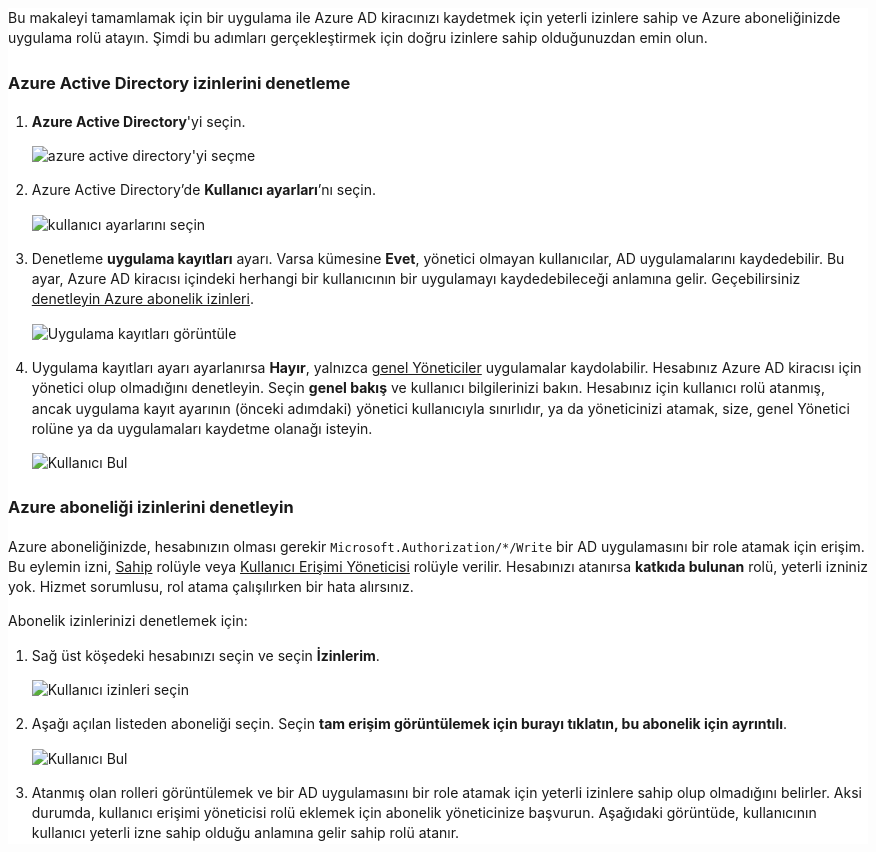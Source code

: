 Bu makaleyi tamamlamak için bir uygulama ile Azure AD kiracınızı kaydetmek için yeterli izinlere sahip ve Azure aboneliğinizde uygulama rolü atayın. Şimdi bu adımları gerçekleştirmek için doğru izinlere sahip olduğunuzdan emin olun.

### <a name="check-azure-active-directory-permissions"></a>Azure Active Directory izinlerini denetleme

1. **Azure Active Directory**'yi seçin.

   ![azure active directory'yi seçme](./media/resource-group-create-service-principal-portal/select-active-directory.png)

1. Azure Active Directory’de **Kullanıcı ayarları**’nı seçin.

   ![kullanıcı ayarlarını seçin](./media/resource-group-create-service-principal-portal/select-user-settings.png)

1. Denetleme **uygulama kayıtları** ayarı. Varsa kümesine **Evet**, yönetici olmayan kullanıcılar, AD uygulamalarını kaydedebilir. Bu ayar, Azure AD kiracısı içindeki herhangi bir kullanıcının bir uygulamayı kaydedebileceği anlamına gelir. Geçebilirsiniz [denetleyin Azure abonelik izinleri](#check-azure-subscription-permissions).

   ![Uygulama kayıtları görüntüle](./media/resource-group-create-service-principal-portal/view-app-registrations.png)

1. Uygulama kayıtları ayarı ayarlanırsa **Hayır**, yalnızca [genel Yöneticiler](../active-directory/users-groups-roles/directory-assign-admin-roles.md) uygulamalar kaydolabilir. Hesabınız Azure AD kiracısı için yönetici olup olmadığını denetleyin. Seçin **genel bakış** ve kullanıcı bilgilerinizi bakın. Hesabınız için kullanıcı rolü atanmış, ancak uygulama kayıt ayarının (önceki adımdaki) yönetici kullanıcıyla sınırlıdır, ya da yöneticinizi atamak, size, genel Yönetici rolüne ya da uygulamaları kaydetme olanağı isteyin.

   ![Kullanıcı Bul](./media/resource-group-create-service-principal-portal/view-user-info.png)

### <a name="check-azure-subscription-permissions"></a>Azure aboneliği izinlerini denetleyin

Azure aboneliğinizde, hesabınızın olması gerekir `Microsoft.Authorization/*/Write` bir AD uygulamasını bir role atamak için erişim. Bu eylemin izni, [Sahip](../role-based-access-control/built-in-roles.md#owner) rolüyle veya [Kullanıcı Erişimi Yöneticisi](../role-based-access-control/built-in-roles.md#user-access-administrator) rolüyle verilir. Hesabınızı atanırsa **katkıda bulunan** rolü, yeterli izniniz yok. Hizmet sorumlusu, rol atama çalışılırken bir hata alırsınız.

Abonelik izinlerinizi denetlemek için:

1. Sağ üst köşedeki hesabınızı seçin ve seçin **İzinlerim**.

   ![Kullanıcı izinleri seçin](./media/resource-group-create-service-principal-portal/select-my-permissions.png)

1. Aşağı açılan listeden aboneliği seçin. Seçin **tam erişim görüntülemek için burayı tıklatın, bu abonelik için ayrıntılı**.

   ![Kullanıcı Bul](./media/resource-group-create-service-principal-portal/view-details.png)

1. Atanmış olan rolleri görüntülemek ve bir AD uygulamasını bir role atamak için yeterli izinlere sahip olup olmadığını belirler. Aksi durumda, kullanıcı erişimi yöneticisi rolü eklemek için abonelik yöneticinize başvurun. Aşağıdaki görüntüde, kullanıcının kullanıcı yeterli izne sahip olduğu anlamına gelir sahip rolü atanır.
